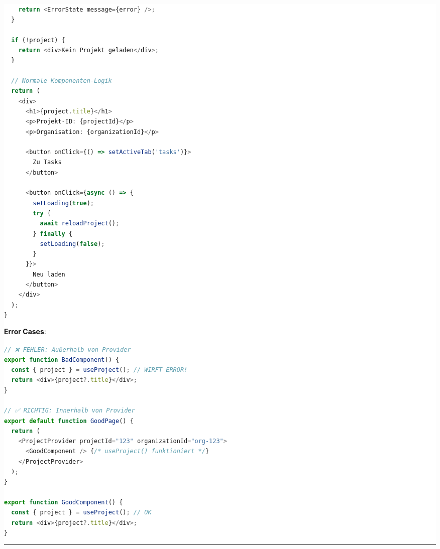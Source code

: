 ```typescript
    return <ErrorState message={error} />;
  }

  if (!project) {
    return <div>Kein Projekt geladen</div>;
  }

  // Normale Komponenten-Logik
  return (
    <div>
      <h1>{project.title}</h1>
      <p>Projekt-ID: {projectId}</p>
      <p>Organisation: {organizationId}</p>

      <button onClick={() => setActiveTab('tasks')}>
        Zu Tasks
      </button>

      <button onClick={async () => {
        setLoading(true);
        try {
          await reloadProject();
        } finally {
          setLoading(false);
        }
      }}>
        Neu laden
      </button>
    </div>
  );
}
```

**Error Cases**:

```typescript
// ❌ FEHLER: Außerhalb von Provider
export function BadComponent() {
  const { project } = useProject(); // WIRFT ERROR!
  return <div>{project?.title}</div>;
}

// ✅ RICHTIG: Innerhalb von Provider
export default function GoodPage() {
  return (
    <ProjectProvider projectId="123" organizationId="org-123">
      <GoodComponent /> {/* useProject() funktioniert */}
    </ProjectProvider>
  );
}

export function GoodComponent() {
  const { project } = useProject(); // OK
  return <div>{project?.title}</div>;
}
```

---